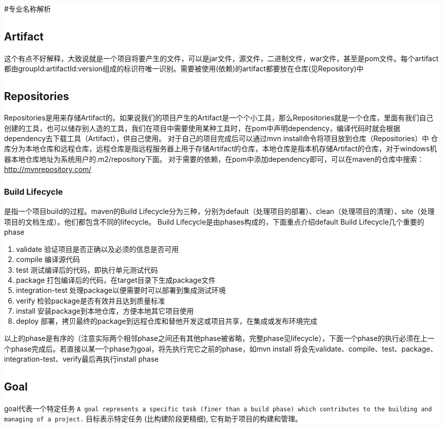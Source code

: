 #专业名称解析

## Artifact
这个有点不好解释，大致说就是一个项目将要产生的文件，可以是jar文件，源文件，二进制文件，war文件，甚至是pom文件。每个artifact都由groupId:artifactId:version组成的标识符唯一识别。需要被使用(依赖)的artifact都要放在仓库(见Repository)中  
## Repositories
Repositories是用来存储Artifact的。如果说我们的项目产生的Artifact是一个个小工具，那么Repositories就是一个仓库，里面有我们自己创建的工具，也可以储存别人造的工具，我们在项目中需要使用某种工具时，在pom中声明dependency，编译代码时就会根据dependency去下载工具（Artifact），供自己使用。
对于自己的项目完成后可以通过mvn install命令将项目放到仓库（Repositories）中
仓库分为本地仓库和远程仓库，远程仓库是指远程服务器上用于存储Artifact的仓库，本地仓库是指本机存储Artifact的仓库，对于windows机器本地仓库地址为系统用户的.m2/repository下面。
对于需要的依赖，在pom中添加dependency即可，可以在maven的仓库中搜索：http://mvnrepository.com/
### Build Lifecycle
是指一个项目build的过程。maven的Build Lifecycle分为三种，分别为default（处理项目的部署）、clean（处理项目的清理）、site（处理项目的文档生成）。他们都包含不同的lifecycle。
Build Lifecycle是由phases构成的，下面重点介绍default Build Lifecycle几个重要的phase  

1. validate 验证项目是否正确以及必须的信息是否可用
2. compile 编译源代码
3. test 测试编译后的代码，即执行单元测试代码
4. package 打包编译后的代码，在target目录下生成package文件
5. integration-test 处理package以便需要时可以部署到集成测试环境
6. verify 检验package是否有效并且达到质量标准
7. install 安装package到本地仓库，方便本地其它项目使用
8. deploy 部署，拷贝最终的package到远程仓库和替他开发这或项目共享，在集成或发布环境完成  

以上的phase是有序的（注意实际两个相邻phase之间还有其他phase被省略，完整phase见lifecycle），下面一个phase的执行必须在上一个phase完成后。若直接以某一个phase为goal，将先执行完它之前的phase，如mvn install
将会先validate、compile、test、package、integration-test、verify最后再执行install phase

## Goal
goal代表一个特定任务
`A goal represents a specific task (finer than a build phase) which contributes to the building and managing of a project.`
目标表示特定任务 (比构建阶段更精细), 它有助于项目的构建和管理。
